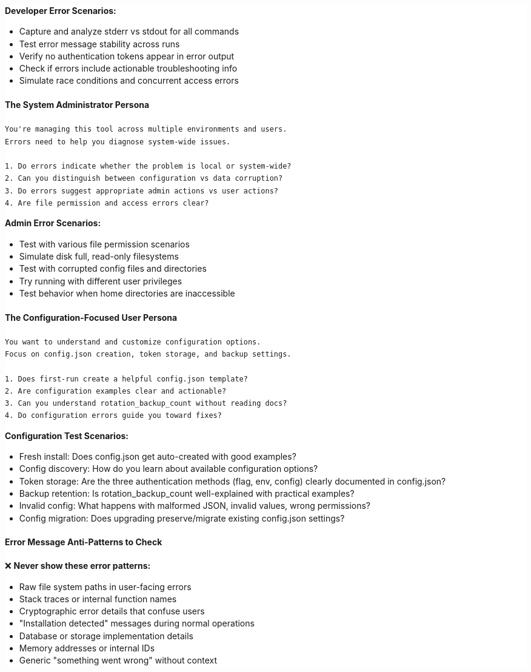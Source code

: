 **Developer Error Scenarios:**

- Capture and analyze stderr vs stdout for all commands
- Test error message stability across runs
- Verify no authentication tokens appear in error output
- Check if errors include actionable troubleshooting info
- Simulate race conditions and concurrent access errors

#### The System Administrator Persona

```text
You're managing this tool across multiple environments and users.
Errors need to help you diagnose system-wide issues.

1. Do errors indicate whether the problem is local or system-wide?
2. Can you distinguish between configuration vs data corruption?
3. Do errors suggest appropriate admin actions vs user actions?
4. Are file permission and access errors clear?
```

**Admin Error Scenarios:**

- Test with various file permission scenarios
- Simulate disk full, read-only filesystems
- Test with corrupted config files and directories
- Try running with different user privileges
- Test behavior when home directories are inaccessible

#### The Configuration-Focused User Persona

```text
You want to understand and customize configuration options.
Focus on config.json creation, token storage, and backup settings.

1. Does first-run create a helpful config.json template?
2. Are configuration examples clear and actionable?
3. Can you understand rotation_backup_count without reading docs?
4. Do configuration errors guide you toward fixes?
```

**Configuration Test Scenarios:**

- Fresh install: Does config.json get auto-created with good examples?
- Config discovery: How do you learn about available configuration options?
- Token storage: Are the three authentication methods (flag, env, config) clearly documented in config.json?
- Backup retention: Is rotation_backup_count well-explained with practical examples?
- Invalid config: What happens with malformed JSON, invalid values, wrong permissions?
- Config migration: Does upgrading preserve/migrate existing config.json settings?

#### Error Message Anti-Patterns to Check

❌ **Never show these error patterns:**

- Raw file system paths in user-facing errors
- Stack traces or internal function names
- Cryptographic error details that confuse users
- "Installation detected" messages during normal operations
- Database or storage implementation details
- Memory addresses or internal IDs
- Generic "something went wrong" without context
